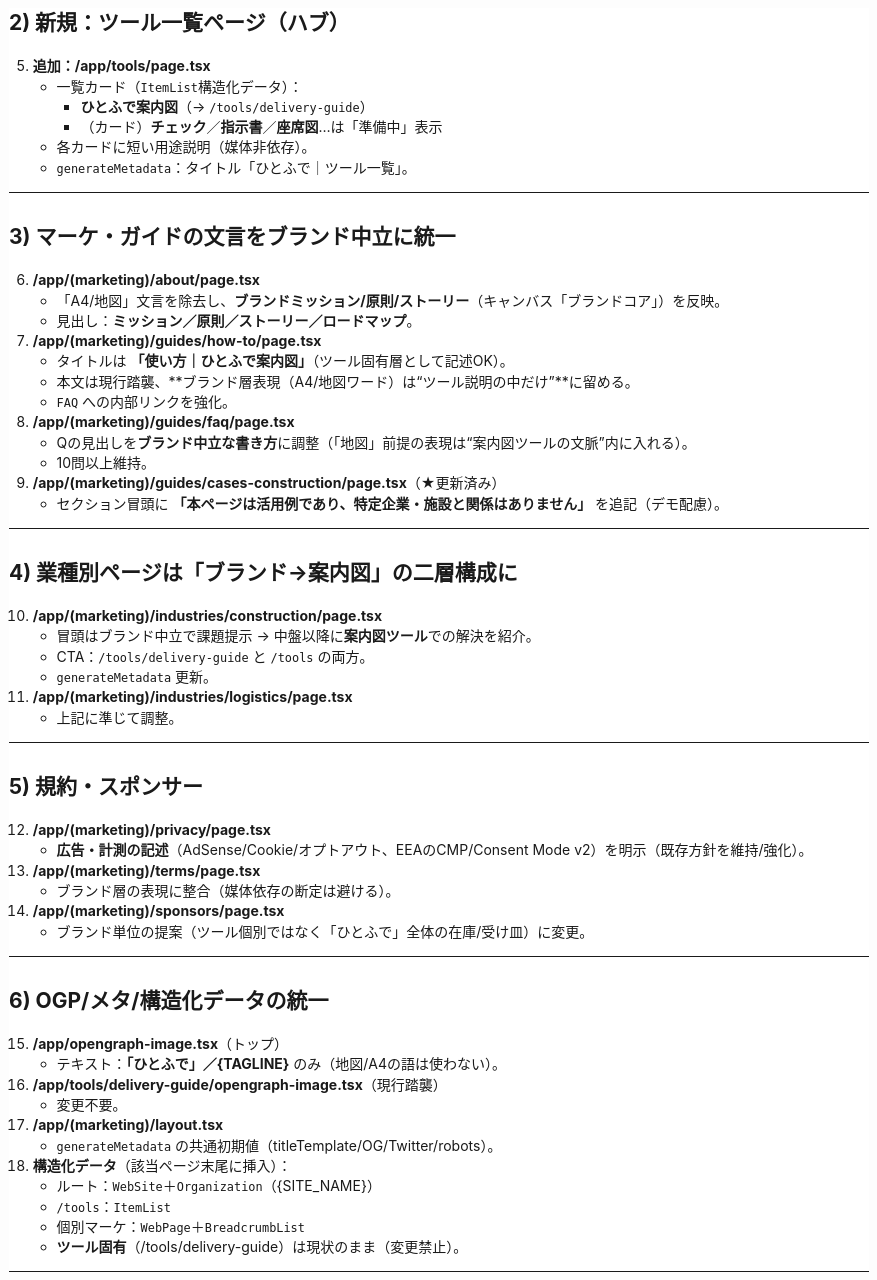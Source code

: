 
## 2) 新規：ツール一覧ページ（ハブ）
5. **追加：/app/tools/page.tsx**  
   - 一覧カード（`ItemList`構造化データ）：  
     - **ひとふで案内図**（→ `/tools/delivery-guide`）  
     - （カード）**チェック**／**指示書**／**座席図**…は「準備中」表示  
   - 各カードに短い用途説明（媒体非依存）。  
   - `generateMetadata`：タイトル「ひとふで｜ツール一覧」。

---

## 3) マーケ・ガイドの文言を**ブランド中立**に統一
6. **/app/(marketing)/about/page.tsx**  
   - 「A4/地図」文言を除去し、**ブランドミッション/原則/ストーリー**（キャンバス「ブランドコア」）を反映。  
   - 見出し：**ミッション／原則／ストーリー／ロードマップ**。
7. **/app/(marketing)/guides/how-to/page.tsx**  
   - タイトルは **「使い方｜ひとふで案内図」**（ツール固有層として記述OK）。  
   - 本文は現行踏襲、**ブランド層表現（A4/地図ワード）は“ツール説明の中だけ”**に留める。  
   - `FAQ` への内部リンクを強化。
8. **/app/(marketing)/guides/faq/page.tsx**  
   - Qの見出しを**ブランド中立な書き方**に調整（「地図」前提の表現は“案内図ツールの文脈”内に入れる）。  
   - 10問以上維持。
9. **/app/(marketing)/guides/cases-construction/page.tsx**（★更新済み）  
   - セクション冒頭に **「本ページは活用例であり、特定企業・施設と関係はありません」** を追記（デモ配慮）。

---

## 4) 業種別ページは「ブランド→案内図」の二層構成に
10. **/app/(marketing)/industries/construction/page.tsx**  
    - 冒頭はブランド中立で課題提示 → 中盤以降に**案内図ツール**での解決を紹介。  
    - CTA：`/tools/delivery-guide` と `/tools` の両方。  
    - `generateMetadata` 更新。
11. **/app/(marketing)/industries/logistics/page.tsx**  
    - 上記に準じて調整。

---

## 5) 規約・スポンサー
12. **/app/(marketing)/privacy/page.tsx**  
    - **広告・計測の記述**（AdSense/Cookie/オプトアウト、EEAのCMP/Consent Mode v2）を明示（既存方針を維持/強化）。  
13. **/app/(marketing)/terms/page.tsx**  
    - ブランド層の表現に整合（媒体依存の断定は避ける）。  
14. **/app/(marketing)/sponsors/page.tsx**  
    - ブランド単位の提案（ツール個別ではなく「ひとふで」全体の在庫/受け皿）に変更。

---

## 6) OGP/メタ/構造化データの統一
15. **/app/opengraph-image.tsx**（トップ）  
    - テキスト：**「ひとふで」／{TAGLINE}** のみ（地図/A4の語は使わない）。  
16. **/app/tools/delivery-guide/opengraph-image.tsx**（現行踏襲）  
    - 変更不要。  
17. **/app/(marketing)/layout.tsx**  
    - `generateMetadata` の共通初期値（titleTemplate/OG/Twitter/robots）。  
18. **構造化データ**（該当ページ末尾に挿入）：  
    - ルート：`WebSite`＋`Organization`（{SITE_NAME}）  
    - `/tools`：`ItemList`  
    - 個別マーケ：`WebPage`＋`BreadcrumbList`  
    - **ツール固有**（/tools/delivery-guide）は現状のまま（変更禁止）。

---